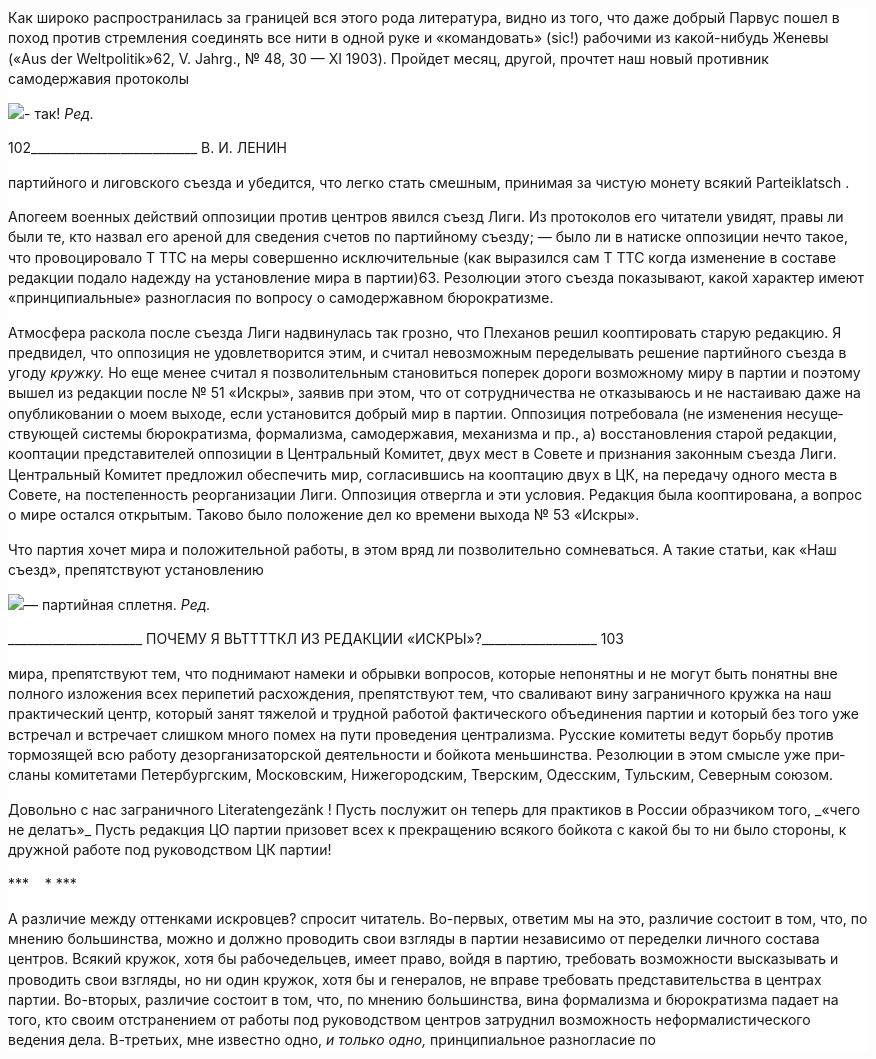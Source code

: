 Как широко распространилась за границей вся этого рода литература, видно из того, что даже добрый Парвус пошел в поход против стремления соединять все нити в одной руке и «командовать» (sic!) рабочими из какой-нибудь Женевы («Aus der Weltpolitik»62, V. Jahrg., № 48, 30 — XI 1903). Пройдет месяц, другой, прочтет наш новый противник самодержавия протоколы

![](file:///C:/Users/bot32/AppData/Local/Temp/msohtmlclip1/01/clip_image003.png)- так! _Ред._

  

102__________________________ В. И. ЛЕНИН

партийного и лиговского съезда и убедится, что легко стать смешным, принимая за чистую монету всякий Parteiklatsch .

Апогеем военных действий оппозиции против центров явился съезд Лиги. Из прото­колов его читатели увидят, правы ли были те, кто назвал его ареной для сведения сче­тов по партийному съезду; — было ли в натиске оппозиции нечто такое, что провоци­ровало Τ TTC на меры совершенно исключительные (как выразился сам Τ TTC когда изме­нение в составе редакции подало надежду на установление мира в партии)63. Резолю­ции этого съезда показывают, какой характер имеют «принципиальные» разногласия по вопросу о самодержавном бюрократизме.

Атмосфера раскола после съезда Лиги надвинулась так грозно, что Плеханов решил кооптировать старую редакцию. Я предвидел, что оппозиция не удовлетворится этим, и считал невозможным переделывать решение партийного съезда в угоду _кружку._ Но еще менее считал я позволительным становиться поперек дороги возможному миру в партии и поэтому вышел из редакции после № 51 «Искры», заявив при этом, что от со­трудничества не отказываюсь и не настаиваю даже на опубликовании о моем выходе, если установится добрый мир в партии. Оппозиция потребовала (не изменения несуще­ствующей системы бюрократизма, формализма, самодержавия, механизма и пр., а) вос­становления старой редакции, кооптации представителей оппозиции в Центральный Комитет, двух мест в Совете и признания законным съезда Лиги. Центральный Коми­тет предложил обеспечить мир, согласившись на кооптацию двух в ЦК, на передачу одного места в Совете, на постепенность реорганизации Лиги. Оппозиция отвергла и эти условия. Редакция была кооптирована, а вопрос о мире остался открытым. Таково было положение дел ко времени выхода № 53 «Искры».

Что партия хочет мира и положительной работы, в этом вряд ли позволительно со­мневаться. А такие статьи, как «Наш съезд», препятствуют установлению

![](file:///C:/Users/bot32/AppData/Local/Temp/msohtmlclip1/01/clip_image003.png)— партийная сплетня. _Ред._

  

_____________________ ПОЧЕМУ Я ВЬТТТТКЛ ИЗ РЕДАКЦИИ «ИСКРЫ»?__________________ 103

мира, препятствуют тем, что поднимают намеки и обрывки вопросов, которые непо­нятны и не могут быть понятны вне полного изложения всех перипетий расхождения, препятствуют тем, что сваливают вину заграничного кружка на наш практический центр, который занят тяжелой и трудной работой фактического объединения партии и который без того уже встречал и встречает слишком много помех на пути проведения централизма. Русские комитеты ведут борьбу против тормозящей всю работу дезорга­низаторской деятельности и бойкота меньшинства. Резолюции в этом смысле уже при­сланы комитетами Петербургским, Московским, Нижегородским, Тверским, Одесским, Тульским, Северным союзом.

Довольно с нас заграничного Literatengezänk ! Пусть послужит он теперь для прак­тиков в России образчиком того, _«чего не делатъ»\_ Пусть редакция ЦО партии призо­вет всех к прекращению всякого бойкота с какой бы то ни было стороны, к дружной работе под руководством ЦК партии!

***    * ***

А различие между оттенками искровцев? спросит читатель. Во-первых, ответим мы на это, различие состоит в том, что, по мнению большинства, можно и должно прово­дить свои взгляды в партии независимо от переделки личного состава центров. Всякий кружок, хотя бы рабочедельцев, имеет право, войдя в партию, требовать возможности высказывать и проводить свои взгляды, но ни один кружок, хотя бы и генералов, не вправе требовать представительства в центрах партии. Во-вторых, различие состоит в том, что, по мнению большинства, вина формализма и бюрократизма падает на того, кто своим отстранением от работы под руководством центров затруднил возможность неформалистического ведения дела. В-третьих, мне известно одно, _и только одно,_ принципиальное разногласие по
